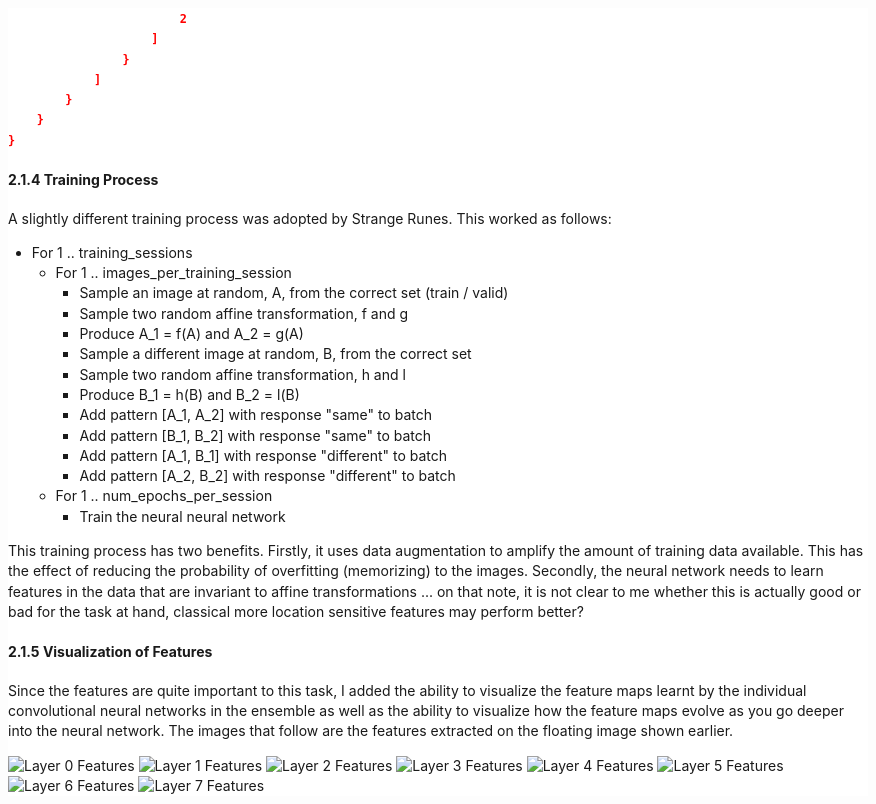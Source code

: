 ```json
                        2
                    ]
                }
            ]
        }
    }
}
```

#### 2.1.4 Training Process

A slightly different training process was adopted by Strange Runes. This worked as follows:

* For 1 .. training_sessions
    * For 1 .. images_per_training_session
        * Sample an image at random, A, from the correct set (train / valid)
        * Sample two random affine transformation, f and g
        * Produce A_1 = f(A) and A_2 = g(A)
        * Sample a different image at random, B, from the correct set
        * Sample two random affine transformation, h and l
        * Produce B_1 = h(B) and B_2 = l(B)
        * Add pattern [A_1, A_2] with response "same" to batch
        * Add pattern [B_1, B_2] with response "same" to batch
        * Add pattern [A_1, B_1] with response "different" to batch
        * Add pattern [A_2, B_2] with response "different" to batch
    * For 1 .. num_epochs_per_session
        * Train the neural neural network

This training process has two benefits. Firstly, it uses data augmentation to amplify the amount of training data
available. This has the effect of reducing the probability of overfitting (memorizing) to the images. Secondly, the
neural network needs to learn features in the data that are invariant to affine transformations ... on that note,
it is not clear to me whether this is actually good or bad for the task at hand, classical more location sensitive
features may perform better?

#### 2.1.5 Visualization of Features

Since the features are quite important to this task, I added the ability to visualize the feature maps learnt by
the individual convolutional neural networks in the ensemble as well as the ability to visualize how the feature maps
evolve as you go deeper into the neural network. The images that follow are the features extracted on the floating
image shown earlier.

![Layer 0 Features](http://www.turingfinance.com/wp-content/uploads/2018/12/feature_evolution_curr_depth0.png "Layer 0 Features")
![Layer 1 Features](http://www.turingfinance.com/wp-content/uploads/2018/12/feature_evolution_curr_depth1.png "Layer 1 Features")
![Layer 2 Features](http://www.turingfinance.com/wp-content/uploads/2018/12/feature_evolution_curr_depth2.png "Layer 2 Features")
![Layer 3 Features](http://www.turingfinance.com/wp-content/uploads/2018/12/feature_evolution_curr_depth3.png "Layer 3 Features")
![Layer 4 Features](http://www.turingfinance.com/wp-content/uploads/2018/12/feature_evolution_curr_depth4.png "Layer 4 Features")
![Layer 5 Features](http://www.turingfinance.com/wp-content/uploads/2018/12/feature_evolution_curr_depth5.png "Layer 5 Features")
![Layer 6 Features](http://www.turingfinance.com/wp-content/uploads/2018/12/feature_evolution_curr_depth6.png "Layer 6 Features")
![Layer 7 Features](http://www.turingfinance.com/wp-content/uploads/2018/12/feature_evolution_curr_depth7.png "Layer 7 Features")
